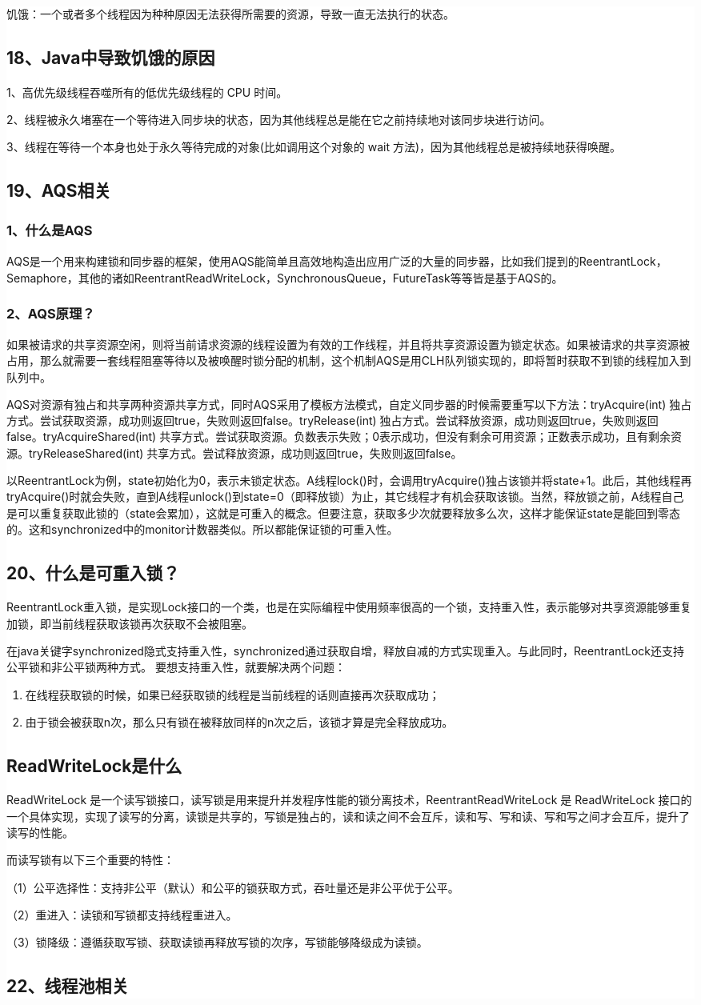饥饿：一个或者多个线程因为种种原因无法获得所需要的资源，导致一直无法执行的状态。

## 18、Java中导致饥饿的原因

1、高优先级线程吞噬所有的低优先级线程的 CPU 时间。

2、线程被永久堵塞在一个等待进入同步块的状态，因为其他线程总是能在它之前持续地对该同步块进行访问。

3、线程在等待一个本身也处于永久等待完成的对象(比如调用这个对象的 wait 方法)，因为其他线程总是被持续地获得唤醒。

## 19、AQS相关

### 1、什么是AQS

AQS是一个用来构建锁和同步器的框架，使用AQS能简单且高效地构造出应用广泛的大量的同步器，比如我们提到的ReentrantLock，Semaphore，其他的诸如ReentrantReadWriteLock，SynchronousQueue，FutureTask等等皆是基于AQS的。

### 2、AQS原理？

如果被请求的共享资源空闲，则将当前请求资源的线程设置为有效的工作线程，并且将共享资源设置为锁定状态。如果被请求的共享资源被占用，那么就需要一套线程阻塞等待以及被唤醒时锁分配的机制，这个机制AQS是用CLH队列锁实现的，即将暂时获取不到锁的线程加入到队列中。

AQS对资源有独占和共享两种资源共享方式，同时AQS采用了模板方法模式，自定义同步器的时候需要重写以下方法：tryAcquire(int)  独占方式。尝试获取资源，成功则返回true，失败则返回false。tryRelease(int)  独占方式。尝试释放资源，成功则返回true，失败则返回false。tryAcquireShared(int)  共享方式。尝试获取资源。负数表示失败；0表示成功，但没有剩余可用资源；正数表示成功，且有剩余资源。tryReleaseShared(int)  共享方式。尝试释放资源，成功则返回true，失败则返回false。

以ReentrantLock为例，state初始化为0，表示未锁定状态。A线程lock()时，会调用tryAcquire()独占该锁并将state+1。此后，其他线程再tryAcquire()时就会失败，直到A线程unlock()到state=0（即释放锁）为止，其它线程才有机会获取该锁。当然，释放锁之前，A线程自己是可以重复获取此锁的（state会累加），这就是可重入的概念。但要注意，获取多少次就要释放多么次，这样才能保证state是能回到零态的。这和synchronized中的monitor计数器类似。所以都能保证锁的可重入性。

## 20、什么是可重入锁？

ReentrantLock重入锁，是实现Lock接口的一个类，也是在实际编程中使用频率很高的一个锁，支持重入性，表示能够对共享资源能够重复加锁，即当前线程获取该锁再次获取不会被阻塞。

在java关键字synchronized隐式支持重入性，synchronized通过获取自增，释放自减的方式实现重入。与此同时，ReentrantLock还支持公平锁和非公平锁两种方式。
要想支持重入性，就要解决两个问题：

1. 在线程获取锁的时候，如果已经获取锁的线程是当前线程的话则直接再次获取成功；

2. 由于锁会被获取n次，那么只有锁在被释放同样的n次之后，该锁才算是完全释放成功。

## ReadWriteLock是什么

ReadWriteLock 是一个读写锁接口，读写锁是用来提升并发程序性能的锁分离技术，ReentrantReadWriteLock 是 ReadWriteLock 接口的一个具体实现，实现了读写的分离，读锁是共享的，写锁是独占的，读和读之间不会互斥，读和写、写和读、写和写之间才会互斥，提升了读写的性能。

而读写锁有以下三个重要的特性：

（1）公平选择性：支持非公平（默认）和公平的锁获取方式，吞吐量还是非公平优于公平。

（2）重进入：读锁和写锁都支持线程重进入。

（3）锁降级：遵循获取写锁、获取读锁再释放写锁的次序，写锁能够降级成为读锁。

## 22、线程池相关
